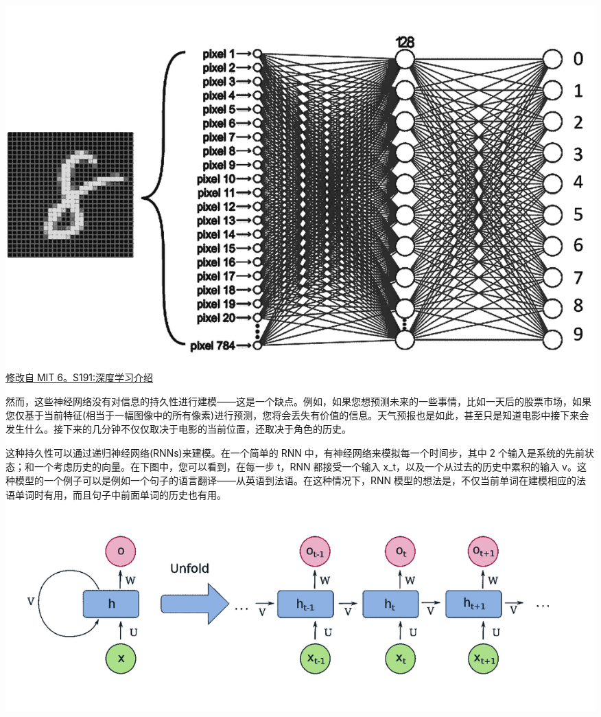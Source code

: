 ![](img/1a922aa708fd7931be60d1ca82397670.png)

[修改自 MIT 6。S191:深度学习介绍](https://colab.research.google.com/github/aamini/introtodeeplearning/blob/master/lab2/Part1_MNIST.ipynb#scrollTo=gKA_J7bdP33T)

然而，这些神经网络没有对信息的持久性进行建模——这是一个缺点。例如，如果您想预测未来的一些事情，比如一天后的股票市场，如果您仅基于当前特征(相当于一幅图像中的所有像素)进行预测，您将会丢失有价值的信息。天气预报也是如此，甚至只是知道电影中接下来会发生什么。接下来的几分钟不仅仅取决于电影的当前位置，还取决于角色的历史。

这种持久性可以通过递归神经网络(RNNs)来建模。在一个简单的 RNN 中，有神经网络来模拟每一个时间步，其中 2 个输入是系统的先前状态；和一个考虑历史的向量。在下图中，您可以看到，在每一步 t，RNN 都接受一个输入 x_t，以及一个从过去的历史中累积的输入 v。这种模型的一个例子可以是例如一个句子的语言翻译——从英语到法语。在这种情况下，RNN 模型的想法是，不仅当前单词在建模相应的法语单词时有用，而且句子中前面单词的历史也有用。

![](img/b58ef17b9e68e7eb48ce440b76346f81.png)
